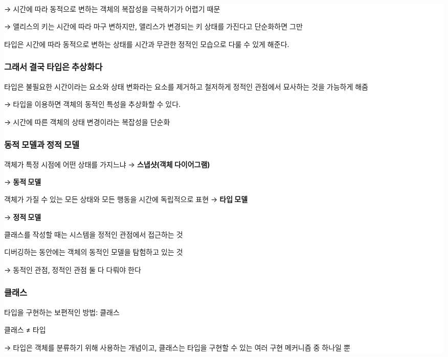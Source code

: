 → 시간에 따라 동적으로 변하는 객체의 복잡성을 극복하기가 어렵기 때문

→ 앨리스의 키는 시간에 따라 마구 변하지만, 앨리스가 변경되는 키 상태를 가진다고 단순화하면 그만

타입은 시간에 따라 동적으로 변하는 상태를 시간과 무관한 정적인 모습으로 다룰 수 있게 해준다.

### 그래서 결국 타입은 추상화다

타입은 불필요한 시간이라는 요소와 상태 변화라는 요소를 제거하고 철저하게 정적인 관점에서 묘사하는 것을 가능하게 해줌

→ 타입을 이용하면 객체의 동적인 특성을 추상화할 수 있다.

→ 시간에 따른 객체의 상태 변경이라는 복잡성을 단순화

### 동적 모델과 정적 모델

객체가 특정 시점에 어떤 상태를 가지느냐 → **스냅샷(객체 다이어그램)**

→ **동적 모델**

객체가 가질 수 있는 모든 상태와 모든 행동을 시간에 독립적으로 표현 → **타입 모델**

→ **정적 모델**

클래스를 작성할 때는 시스템을 정적인 관점에서 접근하는 것

디버깅하는 동안에는 객체의 동적인 모델을 탐험하고 있는 것

→ 동적인 관점, 정적인 관점 둘 다 다뤄야 한다

### 클래스

타입을 구현하는 보편적인 방법: 클래스

클래스 ≠ 타입

→ 타입은 객체를 분류하기 위해 사용하는 개념이고, 클래스는 타입을 구현할 수 있는 여러 구현 메커니즘 중 하나일 뿐
